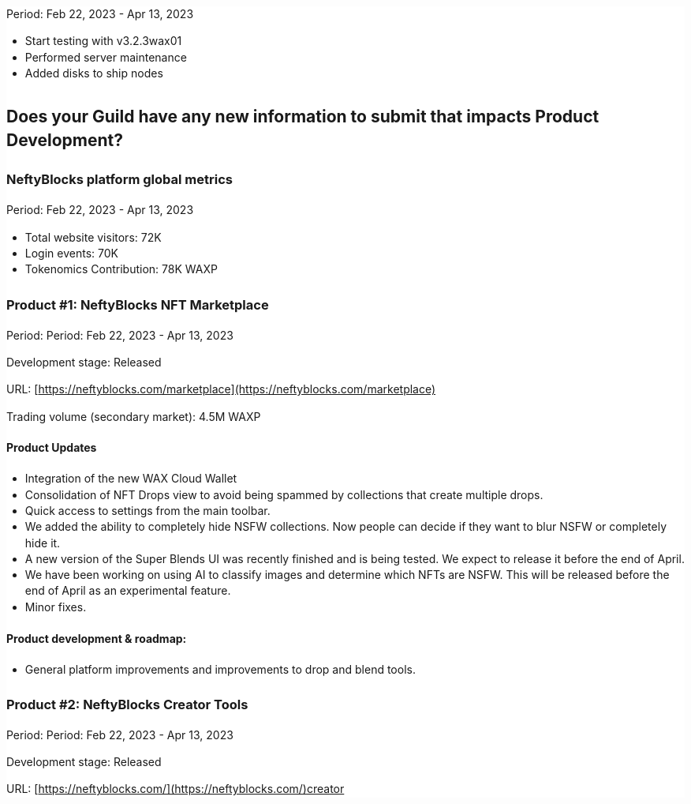 Period: Feb 22, 2023 - Apr 13, 2023

* Start testing with v3.2.3wax01
* Performed server maintenance
* Added disks to ship nodes


## Does your Guild have any new information to submit that impacts Product Development?


### NeftyBlocks platform global metrics

Period: Feb 22, 2023 - Apr 13, 2023

* Total website visitors: 72K
* Login events: 70K
* Tokenomics Contribution: 78K WAXP


### Product #1: NeftyBlocks NFT Marketplace

Period: Period: Feb 22, 2023 - Apr 13, 2023

Development stage: Released

URL: [https://neftyblocks.com/marketplace](https://neftyblocks.com/marketplace)

Trading volume (secondary market): 4.5M WAXP


#### Product Updates

* Integration of the new WAX Cloud Wallet
* Consolidation of NFT Drops view to avoid being spammed by collections that create multiple drops.
* Quick access to settings from the main toolbar.
* We added the ability to completely hide NSFW collections.  Now people can decide if they want to blur NSFW or completely hide it.
* A new version of the Super Blends UI was recently finished and is being tested. We expect to release it before the end of April.
* We have been working on using AI to classify images and determine which NFTs are NSFW.  This will be released before the end of April as an experimental feature.
* Minor fixes.

#### Product development & roadmap:

* General platform improvements and improvements to drop and blend tools. 


### Product #2: NeftyBlocks Creator Tools

Period: Period: Feb 22, 2023 - Apr 13, 2023

Development stage: Released

URL: [https://neftyblocks.com/](https://neftyblocks.com/)<span style="text-decoration:underline;">creator</span>
